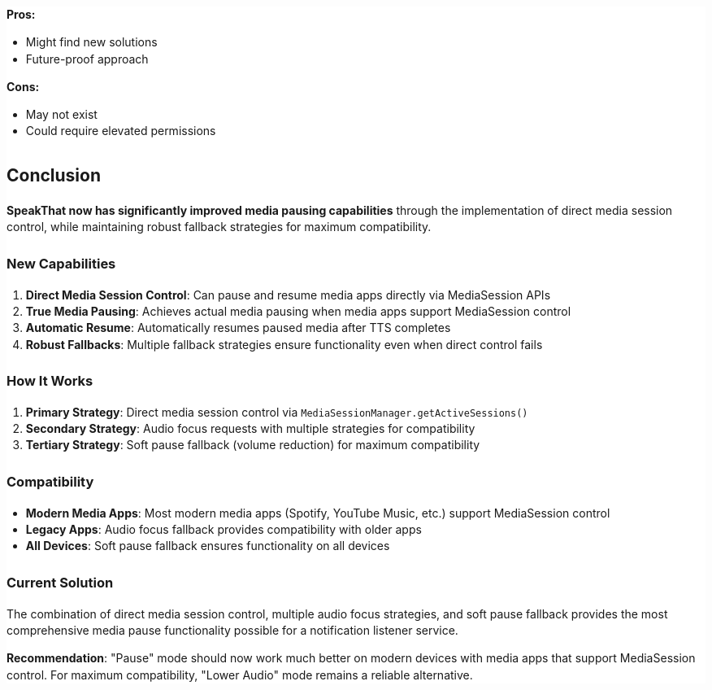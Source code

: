 **Pros:**
- Might find new solutions
- Future-proof approach

**Cons:**
- May not exist
- Could require elevated permissions

## Conclusion

**SpeakThat now has significantly improved media pausing capabilities** through the implementation of direct media session control, while maintaining robust fallback strategies for maximum compatibility.

### New Capabilities

1. **Direct Media Session Control**: Can pause and resume media apps directly via MediaSession APIs
2. **True Media Pausing**: Achieves actual media pausing when media apps support MediaSession control
3. **Automatic Resume**: Automatically resumes paused media after TTS completes
4. **Robust Fallbacks**: Multiple fallback strategies ensure functionality even when direct control fails

### How It Works

1. **Primary Strategy**: Direct media session control via `MediaSessionManager.getActiveSessions()`
2. **Secondary Strategy**: Audio focus requests with multiple strategies for compatibility
3. **Tertiary Strategy**: Soft pause fallback (volume reduction) for maximum compatibility

### Compatibility

- **Modern Media Apps**: Most modern media apps (Spotify, YouTube Music, etc.) support MediaSession control
- **Legacy Apps**: Audio focus fallback provides compatibility with older apps
- **All Devices**: Soft pause fallback ensures functionality on all devices

### Current Solution

The combination of direct media session control, multiple audio focus strategies, and soft pause fallback provides the most comprehensive media pause functionality possible for a notification listener service.

**Recommendation**: "Pause" mode should now work much better on modern devices with media apps that support MediaSession control. For maximum compatibility, "Lower Audio" mode remains a reliable alternative.
